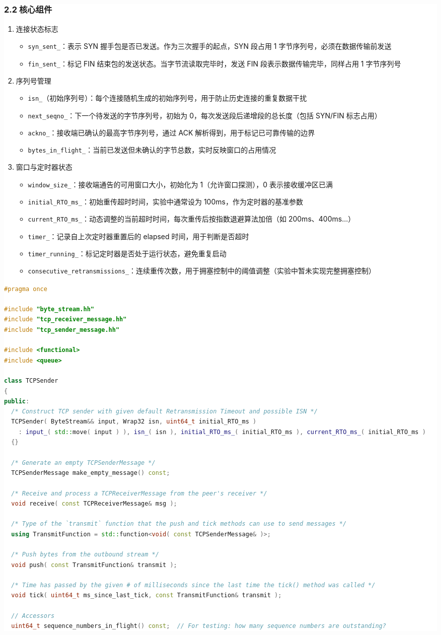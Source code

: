 ### 2.2 核心组件

1. 连接状态标志

	- `syn_sent_`：表示 SYN 握手包是否已发送。作为三次握手的起点，SYN 段占用 1 字节序列号，必须在数据传输前发送

	- `fin_sent_`：标记 FIN 结束包的发送状态。当字节流读取完毕时，发送 FIN 段表示数据传输完毕，同样占用 1 字节序列号

2. 序列号管理

	- `isn_`（初始序列号）：每个连接随机生成的初始序列号，用于防止历史连接的重复数据干扰

	- `next_seqno_`：下一个待发送的字节序列号，初始为 0，每次发送段后递增段的总长度（包括 SYN/FIN 标志占用）

	- `ackno_`：接收端已确认的最高字节序列号，通过 ACK 解析得到，用于标记已可靠传输的边界

	- `bytes_in_flight_`：当前已发送但未确认的字节总数，实时反映窗口的占用情况

3. 窗口与定时器状态

	- `window_size_`：接收端通告的可用窗口大小，初始化为 1（允许窗口探测），0 表示接收缓冲区已满

	- `initial_RTO_ms_`：初始重传超时时间，实验中通常设为 100ms，作为定时器的基准参数

	- `current_RTO_ms_`：动态调整的当前超时时间，每次重传后按指数退避算法加倍（如 200ms、400ms...）

	- `timer_`：记录自上次定时器重置后的 elapsed 时间，用于判断是否超时

	- `timer_running_`：标记定时器是否处于运行状态，避免重复启动

	- `consecutive_retransmissions_`：连续重传次数，用于拥塞控制中的阈值调整（实验中暂未实现完整拥塞控制）

```cpp
#pragma once

#include "byte_stream.hh"
#include "tcp_receiver_message.hh"
#include "tcp_sender_message.hh"

#include <functional>
#include <queue>

class TCPSender
{
public:
  /* Construct TCP sender with given default Retransmission Timeout and possible ISN */
  TCPSender( ByteStream&& input, Wrap32 isn, uint64_t initial_RTO_ms ) 
    : input_( std::move( input ) ), isn_( isn ), initial_RTO_ms_( initial_RTO_ms ), current_RTO_ms_( initial_RTO_ms )
  {}

  /* Generate an empty TCPSenderMessage */
  TCPSenderMessage make_empty_message() const;

  /* Receive and process a TCPReceiverMessage from the peer's receiver */
  void receive( const TCPReceiverMessage& msg );

  /* Type of the `transmit` function that the push and tick methods can use to send messages */
  using TransmitFunction = std::function<void( const TCPSenderMessage& )>;

  /* Push bytes from the outbound stream */
  void push( const TransmitFunction& transmit );

  /* Time has passed by the given # of milliseconds since the last time the tick() method was called */
  void tick( uint64_t ms_since_last_tick, const TransmitFunction& transmit );

  // Accessors
  uint64_t sequence_numbers_in_flight() const;  // For testing: how many sequence numbers are outstanding?
```